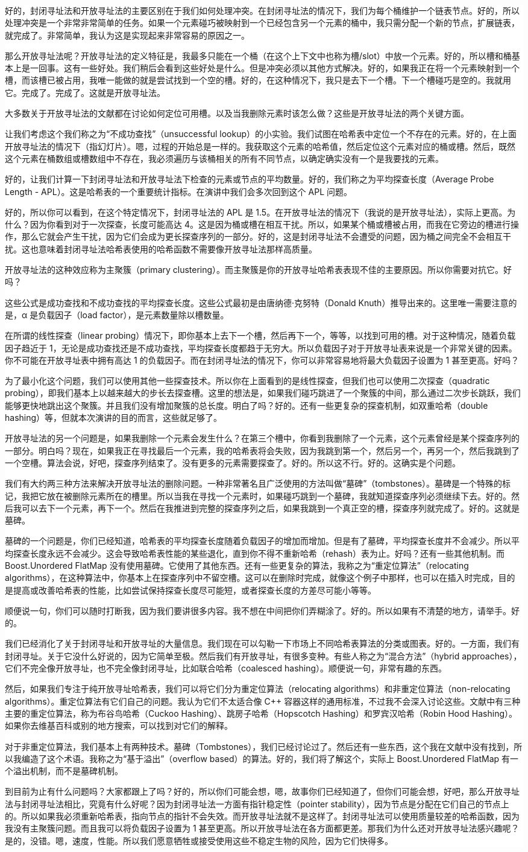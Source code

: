 好的，封闭寻址法和开放寻址法的主要区别在于我们如何处理冲突。在封闭寻址法的情况下，我们为每个桶维护一个链表节点。好的，所以处理冲突是一个非常非常简单的任务。如果一个元素碰巧被映射到一个已经包含另一个元素的桶中，我只需分配一个新的节点，扩展链表，就完成了。非常简单，我认为这是实现起来非常容易的原因之一。

那么开放寻址法呢？开放寻址法的定义特征是，我最多只能在一个桶（在这个上下文中也称为槽/slot）中放一个元素。好的，所以槽和桶基本上是一回事。这有一些好处。我们稍后会看到这些好处是什么。但是冲突必须以其他方式解决。好的，如果我正在将一个元素映射到一个槽，而该槽已被占用，我唯一能做的就是尝试找到一个空的槽。好的，在这种情况下，我只是去下一个槽。下一个槽碰巧是空的。我就用它。完成了。完成了。这就是开放寻址法。

大多数关于开放寻址法的文献都在讨论如何定位可用槽。以及当我删除元素时该怎么做？这些是开放寻址法的两个关键方面。

让我们考虑这个我们称之为“不成功查找”（unsuccessful lookup）的小实验。我们试图在哈希表中定位一个不存在的元素。好的，在上面开放寻址法的情况下（指幻灯片）。嗯，过程的开始总是一样的。我获取这个元素的哈希值，然后定位这个元素对应的桶或槽。然后，既然这个元素在桶数组或槽数组中不存在，我必须遍历与该桶相关的所有不同节点，以确定确实没有一个是我要找的元素。

好的，让我们计算一下封闭寻址法和开放寻址法下检查的元素或节点的平均数量。好的，我们称之为平均探查长度（Average Probe Length - APL）。这是哈希表的一个重要统计指标。在演讲中我们会多次回到这个 APL 问题。

好的，所以你可以看到，在这个特定情况下，封闭寻址法的 APL 是 1.5。在开放寻址法的情况下（我说的是开放寻址法），实际上更高。为什么？因为你看到对于一次探查，长度可能高达 4。这是因为桶或槽在相互干扰。所以，如果某个桶或槽被占用，而我在它旁边的槽进行操作，那么它就会产生干扰，因为它们会成为更长探查序列的一部分。好的，这是封闭寻址法不会遭受的问题，因为桶之间完全不会相互干扰。这也意味着封闭寻址法哈希表使用的哈希函数不需要像开放寻址法那样高质量。

开放寻址法的这种效应称为主聚簇（primary clustering）。而主聚簇是你的开放寻址哈希表表现不佳的主要原因。所以你需要对抗它。好吗？

这些公式是成功查找和不成功查找的平均探查长度。这些公式最初是由唐纳德·克努特（Donald Knuth）推导出来的。这里唯一需要注意的是，α 是负载因子（load factor），是元素数量除以槽数量。

在所谓的线性探查（linear probing）情况下，即你基本上去下一个槽，然后再下一个，等等，以找到可用的槽。对于这种情况，随着负载因子趋近于 1，无论是成功查找还是不成功查找，平均探查长度都趋于无穷大。所以负载因子对于开放寻址表来说是一个非常关键的因素。你不可能在开放寻址表中拥有高达 1 的负载因子。而在封闭寻址法的情况下，你可以非常容易地将最大负载因子设置为 1 甚至更高。好吗？

为了最小化这个问题，我们可以使用其他一些探查技术。所以你在上面看到的是线性探查，但我们也可以使用二次探查（quadratic probing），即我们基本上以越来越大的步长去探查槽。这里的想法是，如果我们碰巧跳进了一个聚簇的中间，那么通过二次步长跳跃，我们能够更快地跳出这个聚簇。并且我们没有增加聚簇的总长度。明白了吗？好的。还有一些更复杂的探查机制，如双重哈希（double hashing）等，但就本次演讲的目的而言，这些就足够了。

开放寻址法的另一个问题是，如果我删除一个元素会发生什么？在第三个槽中，你看到我删除了一个元素，这个元素曾经是某个探查序列的一部分。明白吗？现在，如果我正在寻找最后一个元素，我的哈希表将会失败，因为我跳到第一个，然后另一个，再另一个，然后我跳到了一个空槽。算法会说，好吧，探查序列结束了。没有更多的元素需要探查了。好的。所以这不行。好的。这确实是个问题。

我们有大约两三种方法来解决开放寻址法的删除问题。一种非常著名且广泛使用的方法叫做“墓碑”（tombstones）。墓碑是一个特殊的标记，我把它放在被删除元素所在的槽里。所以当我在寻找一个元素时，如果碰巧跳到一个墓碑，我就知道探查序列必须继续下去。好的。然后我可以去下一个元素，再下一个。然后在我推进到完整的探查序列之后，如果我跳到一个真正空的槽，探查序列就完成了。好的。这就是墓碑。

墓碑的一个问题是，你们已经知道，哈希表的平均探查长度随着负载因子的增加而增加。但是有了墓碑，平均探查长度并不会减少。所以平均探查长度永远不会减少。这会导致哈希表性能的某些退化，直到你不得不重新哈希（rehash）表为止。好吗？还有一些其他机制。而 Boost.Unordered FlatMap 没有使用墓碑。它使用了其他东西。还有一些更复杂的算法，我称之为“重定位算法”（relocating algorithms），在这种算法中，你基本上在探查序列中不留空槽。这可以在删除时完成，就像这个例子中那样，也可以在插入时完成，目的是提高或改善哈希表的性能，比如尝试保持探查长度尽可能短，或者探查长度的方差尽可能小等等。

顺便说一句，你们可以随时打断我，因为我们要讲很多内容。我不想在中间把你们弄糊涂了。好的。所以如果有不清楚的地方，请举手。好的。

我们已经消化了关于封闭寻址和开放寻址的大量信息。我们现在可以勾勒一下市场上不同哈希表算法的分类或图表。好的。一方面，我们有封闭寻址。关于它没什么好说的，因为它简单至极。然后我们有开放寻址，有很多变种。有些人称之为“混合方法”（hybrid approaches），它们不完全像开放寻址，也不完全像封闭寻址，比如联合哈希（coalesced hashing）。顺便说一句，非常有趣的东西。

然后，如果我们专注于纯开放寻址哈希表，我们可以将它们分为重定位算法（relocating algorithms）和非重定位算法（non-relocating algorithms）。重定位算法有它们自己的问题。我认为它们不太适合像 C++ 容器这样的通用标准，不过我不会深入讨论这些。文献中有三种主要的重定位算法，称为布谷鸟哈希（Cuckoo Hashing）、跳房子哈希（Hopscotch Hashing）和罗宾汉哈希（Robin Hood Hashing）。如果你去维基百科或别的地方搜索，可以找到对它们的解释。

对于非重定位算法，我们基本上有两种技术。墓碑（Tombstones），我们已经讨论过了。然后还有一些东西，这个我在文献中没有找到，所以我编造了这个术语。我称之为“基于溢出”（overflow based）的算法。好的，我们将了解这个，实际上 Boost.Unordered FlatMap 有一个溢出机制，而不是墓碑机制。

到目前为止有什么问题吗？大家都跟上了吗？好的，所以你们可能会想，嗯，故事你们已经知道了，但你们可能会想，好吧，那么开放寻址法与封闭寻址法相比，究竟有什么好呢？因为封闭寻址法一方面有指针稳定性（pointer stability），因为节点是分配在它们自己的节点上的。所以如果我必须重新哈希表，指向节点的指针不会失效。而开放寻址法就不是这样了。封闭寻址法可以使用质量较差的哈希函数，因为我没有主聚簇问题。而且我可以将负载因子设置为 1 甚至更高。所以开放寻址法在各方面都更差。那我们为什么还对开放寻址法感兴趣呢？是的，没错。嗯，速度，性能。所以我们愿意牺牲或接受使用这些不稳定生物的风险，因为它们快得多。
